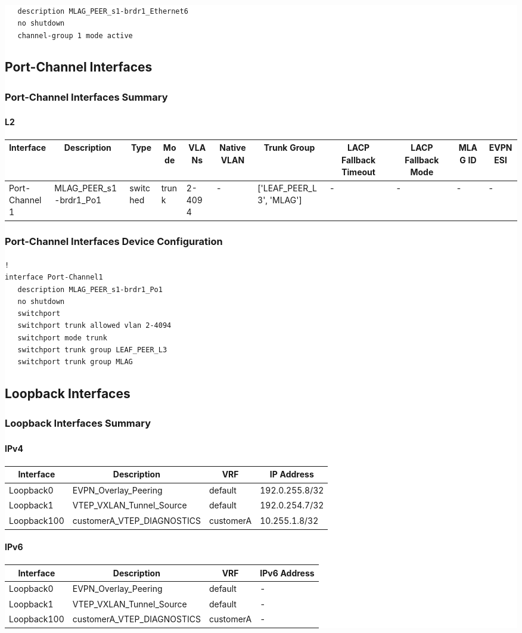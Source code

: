 ```eos
   description MLAG_PEER_s1-brdr1_Ethernet6
   no shutdown
   channel-group 1 mode active
```

## Port-Channel Interfaces

### Port-Channel Interfaces Summary

#### L2

| Interface | Description | Type | Mode | VLANs | Native VLAN | Trunk Group | LACP Fallback Timeout | LACP Fallback Mode | MLAG ID | EVPN ESI |
| --------- | ----------- | ---- | ---- | ----- | ----------- | ------------| --------------------- | ------------------ | ------- | -------- |
| Port-Channel1 | MLAG_PEER_s1-brdr1_Po1 | switched | trunk | 2-4094 | - | ['LEAF_PEER_L3', 'MLAG'] | - | - | - | - |

### Port-Channel Interfaces Device Configuration

```eos
!
interface Port-Channel1
   description MLAG_PEER_s1-brdr1_Po1
   no shutdown
   switchport
   switchport trunk allowed vlan 2-4094
   switchport mode trunk
   switchport trunk group LEAF_PEER_L3
   switchport trunk group MLAG
```

## Loopback Interfaces

### Loopback Interfaces Summary

#### IPv4

| Interface | Description | VRF | IP Address |
| --------- | ----------- | --- | ---------- |
| Loopback0 | EVPN_Overlay_Peering | default | 192.0.255.8/32 |
| Loopback1 | VTEP_VXLAN_Tunnel_Source | default | 192.0.254.7/32 |
| Loopback100 | customerA_VTEP_DIAGNOSTICS | customerA | 10.255.1.8/32 |

#### IPv6

| Interface | Description | VRF | IPv6 Address |
| --------- | ----------- | --- | ------------ |
| Loopback0 | EVPN_Overlay_Peering | default | - |
| Loopback1 | VTEP_VXLAN_Tunnel_Source | default | - |
| Loopback100 | customerA_VTEP_DIAGNOSTICS | customerA | - |
